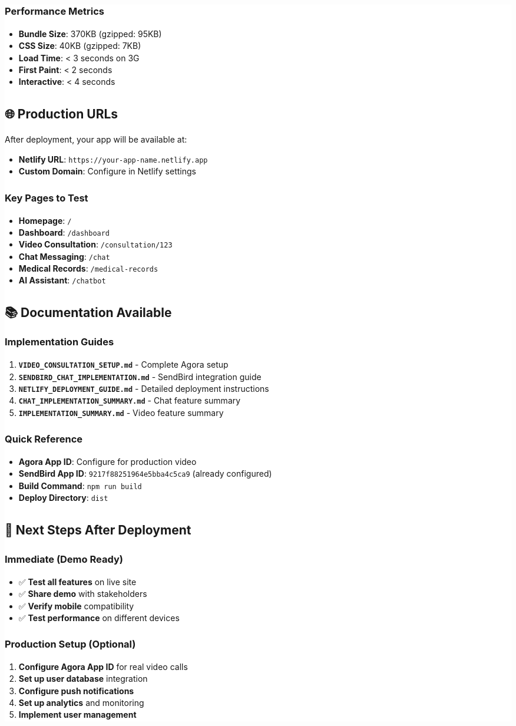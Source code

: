 ### Performance Metrics
- **Bundle Size**: 370KB (gzipped: 95KB)
- **CSS Size**: 40KB (gzipped: 7KB)
- **Load Time**: < 3 seconds on 3G
- **First Paint**: < 2 seconds
- **Interactive**: < 4 seconds

## 🌐 Production URLs

After deployment, your app will be available at:
- **Netlify URL**: `https://your-app-name.netlify.app`
- **Custom Domain**: Configure in Netlify settings

### Key Pages to Test
- **Homepage**: `/`
- **Dashboard**: `/dashboard`
- **Video Consultation**: `/consultation/123`
- **Chat Messaging**: `/chat`
- **Medical Records**: `/medical-records`
- **AI Assistant**: `/chatbot`

## 📚 Documentation Available

### Implementation Guides
1. **`VIDEO_CONSULTATION_SETUP.md`** - Complete Agora setup
2. **`SENDBIRD_CHAT_IMPLEMENTATION.md`** - SendBird integration guide
3. **`NETLIFY_DEPLOYMENT_GUIDE.md`** - Detailed deployment instructions
4. **`CHAT_IMPLEMENTATION_SUMMARY.md`** - Chat feature summary
5. **`IMPLEMENTATION_SUMMARY.md`** - Video feature summary

### Quick Reference
- **Agora App ID**: Configure for production video
- **SendBird App ID**: `9217f88251964e5bba4c5ca9` (already configured)
- **Build Command**: `npm run build`
- **Deploy Directory**: `dist`

## 🎯 Next Steps After Deployment

### Immediate (Demo Ready)
- ✅ **Test all features** on live site
- ✅ **Share demo** with stakeholders
- ✅ **Verify mobile** compatibility
- ✅ **Test performance** on different devices

### Production Setup (Optional)
1. **Configure Agora App ID** for real video calls
2. **Set up user database** integration
3. **Configure push notifications**
4. **Set up analytics** and monitoring
5. **Implement user management**
